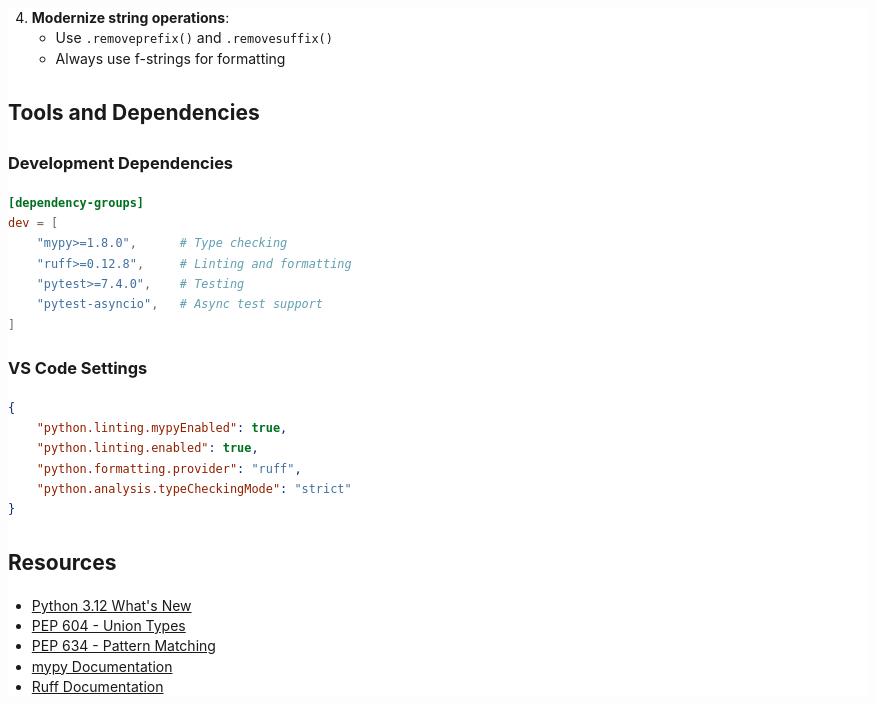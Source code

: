 4. **Modernize string operations**:
   - Use `.removeprefix()` and `.removesuffix()`
   - Always use f-strings for formatting

## Tools and Dependencies

### Development Dependencies
```toml
[dependency-groups]
dev = [
    "mypy>=1.8.0",      # Type checking
    "ruff>=0.12.8",     # Linting and formatting
    "pytest>=7.4.0",    # Testing
    "pytest-asyncio",   # Async test support
]
```

### VS Code Settings
```json
{
    "python.linting.mypyEnabled": true,
    "python.linting.enabled": true,
    "python.formatting.provider": "ruff",
    "python.analysis.typeCheckingMode": "strict"
}
```

## Resources

- [Python 3.12 What's New](https://docs.python.org/3.12/whatsnew/3.12.html)
- [PEP 604 - Union Types](https://peps.python.org/pep-0604/)
- [PEP 634 - Pattern Matching](https://peps.python.org/pep-0634/)
- [mypy Documentation](https://mypy.readthedocs.io/)
- [Ruff Documentation](https://docs.astral.sh/ruff/)